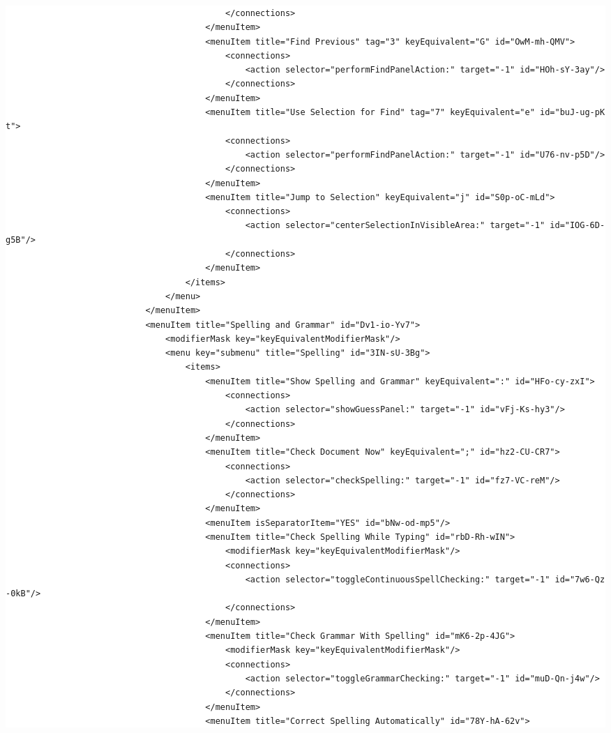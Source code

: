 ```xib
                                            </connections>
                                        </menuItem>
                                        <menuItem title="Find Previous" tag="3" keyEquivalent="G" id="OwM-mh-QMV">
                                            <connections>
                                                <action selector="performFindPanelAction:" target="-1" id="HOh-sY-3ay"/>
                                            </connections>
                                        </menuItem>
                                        <menuItem title="Use Selection for Find" tag="7" keyEquivalent="e" id="buJ-ug-pKt">
                                            <connections>
                                                <action selector="performFindPanelAction:" target="-1" id="U76-nv-p5D"/>
                                            </connections>
                                        </menuItem>
                                        <menuItem title="Jump to Selection" keyEquivalent="j" id="S0p-oC-mLd">
                                            <connections>
                                                <action selector="centerSelectionInVisibleArea:" target="-1" id="IOG-6D-g5B"/>
                                            </connections>
                                        </menuItem>
                                    </items>
                                </menu>
                            </menuItem>
                            <menuItem title="Spelling and Grammar" id="Dv1-io-Yv7">
                                <modifierMask key="keyEquivalentModifierMask"/>
                                <menu key="submenu" title="Spelling" id="3IN-sU-3Bg">
                                    <items>
                                        <menuItem title="Show Spelling and Grammar" keyEquivalent=":" id="HFo-cy-zxI">
                                            <connections>
                                                <action selector="showGuessPanel:" target="-1" id="vFj-Ks-hy3"/>
                                            </connections>
                                        </menuItem>
                                        <menuItem title="Check Document Now" keyEquivalent=";" id="hz2-CU-CR7">
                                            <connections>
                                                <action selector="checkSpelling:" target="-1" id="fz7-VC-reM"/>
                                            </connections>
                                        </menuItem>
                                        <menuItem isSeparatorItem="YES" id="bNw-od-mp5"/>
                                        <menuItem title="Check Spelling While Typing" id="rbD-Rh-wIN">
                                            <modifierMask key="keyEquivalentModifierMask"/>
                                            <connections>
                                                <action selector="toggleContinuousSpellChecking:" target="-1" id="7w6-Qz-0kB"/>
                                            </connections>
                                        </menuItem>
                                        <menuItem title="Check Grammar With Spelling" id="mK6-2p-4JG">
                                            <modifierMask key="keyEquivalentModifierMask"/>
                                            <connections>
                                                <action selector="toggleGrammarChecking:" target="-1" id="muD-Qn-j4w"/>
                                            </connections>
                                        </menuItem>
                                        <menuItem title="Correct Spelling Automatically" id="78Y-hA-62v">
```